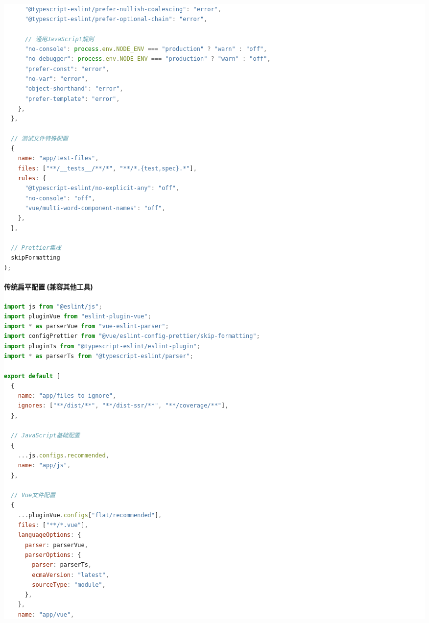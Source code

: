 ```javascript
      "@typescript-eslint/prefer-nullish-coalescing": "error",
      "@typescript-eslint/prefer-optional-chain": "error",

      // 通用JavaScript规则
      "no-console": process.env.NODE_ENV === "production" ? "warn" : "off",
      "no-debugger": process.env.NODE_ENV === "production" ? "warn" : "off",
      "prefer-const": "error",
      "no-var": "error",
      "object-shorthand": "error",
      "prefer-template": "error",
    },
  },

  // 测试文件特殊配置
  {
    name: "app/test-files",
    files: ["**/__tests__/**/*", "**/*.{test,spec}.*"],
    rules: {
      "@typescript-eslint/no-explicit-any": "off",
      "no-console": "off",
      "vue/multi-word-component-names": "off",
    },
  },

  // Prettier集成
  skipFormatting
);
```

#### 传统扁平配置 (兼容其他工具)

```javascript
import js from "@eslint/js";
import pluginVue from "eslint-plugin-vue";
import * as parserVue from "vue-eslint-parser";
import configPrettier from "@vue/eslint-config-prettier/skip-formatting";
import pluginTs from "@typescript-eslint/eslint-plugin";
import * as parserTs from "@typescript-eslint/parser";

export default [
  {
    name: "app/files-to-ignore",
    ignores: ["**/dist/**", "**/dist-ssr/**", "**/coverage/**"],
  },

  // JavaScript基础配置
  {
    ...js.configs.recommended,
    name: "app/js",
  },

  // Vue文件配置
  {
    ...pluginVue.configs["flat/recommended"],
    files: ["**/*.vue"],
    languageOptions: {
      parser: parserVue,
      parserOptions: {
        parser: parserTs,
        ecmaVersion: "latest",
        sourceType: "module",
      },
    },
    name: "app/vue",
```